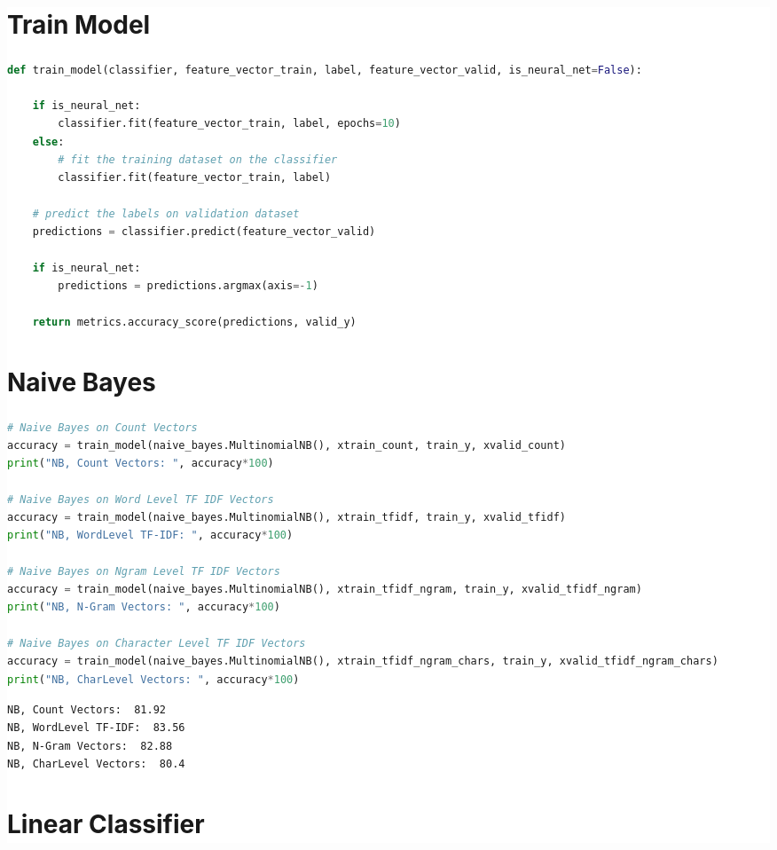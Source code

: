 # Train Model


```python
def train_model(classifier, feature_vector_train, label, feature_vector_valid, is_neural_net=False):
    
    if is_neural_net:
        classifier.fit(feature_vector_train, label, epochs=10)
    else:
        # fit the training dataset on the classifier
        classifier.fit(feature_vector_train, label)
    
    # predict the labels on validation dataset
    predictions = classifier.predict(feature_vector_valid)
    
    if is_neural_net:
        predictions = predictions.argmax(axis=-1)
    
    return metrics.accuracy_score(predictions, valid_y)
```

# Naive Bayes


```python
# Naive Bayes on Count Vectors
accuracy = train_model(naive_bayes.MultinomialNB(), xtrain_count, train_y, xvalid_count)
print("NB, Count Vectors: ", accuracy*100)

# Naive Bayes on Word Level TF IDF Vectors
accuracy = train_model(naive_bayes.MultinomialNB(), xtrain_tfidf, train_y, xvalid_tfidf)
print("NB, WordLevel TF-IDF: ", accuracy*100)

# Naive Bayes on Ngram Level TF IDF Vectors
accuracy = train_model(naive_bayes.MultinomialNB(), xtrain_tfidf_ngram, train_y, xvalid_tfidf_ngram)
print("NB, N-Gram Vectors: ", accuracy*100)

# Naive Bayes on Character Level TF IDF Vectors
accuracy = train_model(naive_bayes.MultinomialNB(), xtrain_tfidf_ngram_chars, train_y, xvalid_tfidf_ngram_chars)
print("NB, CharLevel Vectors: ", accuracy*100)
```

    NB, Count Vectors:  81.92
    NB, WordLevel TF-IDF:  83.56
    NB, N-Gram Vectors:  82.88
    NB, CharLevel Vectors:  80.4
    

# Linear Classifier
